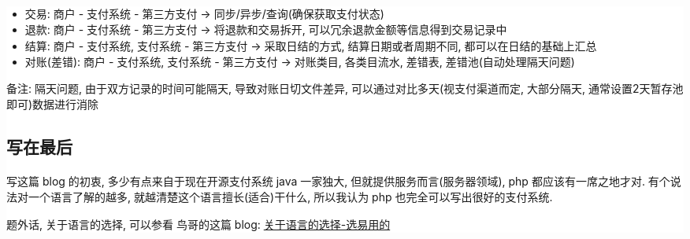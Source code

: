 - 交易: 商户 - 支付系统 - 第三方支付 -> 同步/异步/查询(确保获取支付状态)
- 退款: 商户 - 支付系统 - 第三方支付 -> 将退款和交易拆开, 可以冗余退款金额等信息得到交易记录中
- 结算: 商户 - 支付系统, 支付系统 - 第三方支付 -> 采取日结的方式, 结算日期或者周期不同, 都可以在日结的基础上汇总
- 对账(差错): 商户 - 支付系统, 支付系统 - 第三方支付 -> 对账类目, 各类目流水, 差错表, 差错池(自动处理隔天问题)

备注: 隔天问题, 由于双方记录的时间可能隔天, 导致对账日切文件差异, 可以通过对比多天(视支付渠道而定, 大部分隔天, 通常设置2天暂存池即可)数据进行消除

## 写在最后

写这篇 blog 的初衷, 多少有点来自于现在开源支付系统 java 一家独大, 但就提供服务而言(服务器领域), php 都应该有一席之地才对. 有个说法对一个语言了解的越多, 就越清楚这个语言擅长(适合)干什么, 所以我认为 php 也完全可以写出很好的支付系统.

题外话, 关于语言的选择, 可以参看 鸟哥的这篇 blog: [关于语言的选择-选易用的](http://www.laruence.com/2012/08/06/2681.html)
